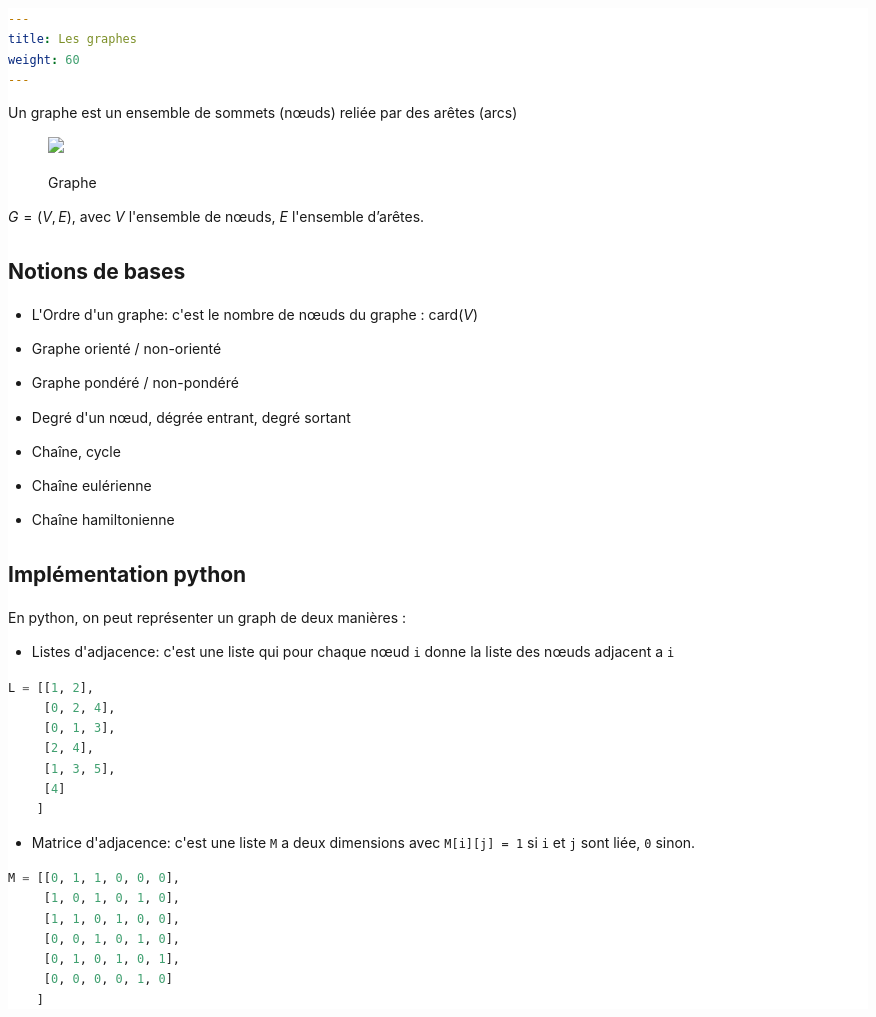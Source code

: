 ```yaml
---
title: Les graphes
weight: 60
---
```


Un graphe est un ensemble de sommets (nœuds) reliée par des arêtes
(arcs)

<figure>
<p><img src="/img/07-graph.png" style="width:50.0%" /></p>
<figcaption><p>Graphe</p></figcaption>
</figure>

$G = (V,E)$, avec $V$ l'ensemble de nœuds, $E$ l'ensemble d’arêtes.

## Notions de bases

- L'Ordre d'un graphe: c'est le nombre de nœuds du graphe :
  $\text{card}(V)$

- Graphe orienté / non-orienté

- Graphe pondéré / non-pondéré

- Degré d'un nœud, dégrée entrant, degré sortant

- Chaîne, cycle

- Chaîne eulérienne

- Chaîne hamiltonienne

## Implémentation python

En python, on peut représenter un graph de deux manières :

- Listes d'adjacence: c'est une liste qui pour chaque nœud `i` donne
  la liste des nœuds adjacent a `i`

```python
L = [[1, 2],
     [0, 2, 4],
     [0, 1, 3],
     [2, 4],
     [1, 3, 5],
     [4]
    ]
```

- Matrice d'adjacence: c'est une liste `M` a deux dimensions avec
  `M[i][j] = 1` si `i` et `j` sont liée, `0` sinon.

```python
M = [[0, 1, 1, 0, 0, 0],
     [1, 0, 1, 0, 1, 0],
     [1, 1, 0, 1, 0, 0],
     [0, 0, 1, 0, 1, 0],
     [0, 1, 0, 1, 0, 1],
     [0, 0, 0, 0, 1, 0]
    ]
```
